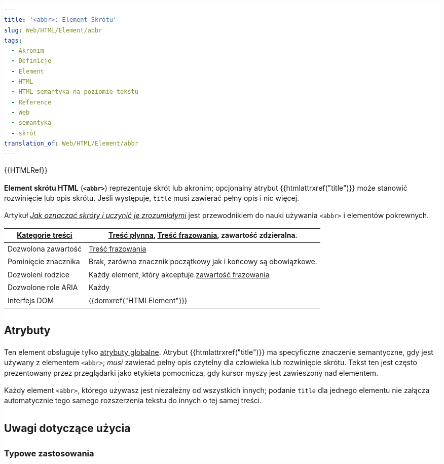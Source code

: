 ```yaml
---
title: '<abbr>: Element Skrótu'
slug: Web/HTML/Element/abbr
tags:
  - Akronim
  - Definicje
  - Element
  - HTML
  - HTML semantyka na poziomie tekstu
  - Reference
  - Web
  - semantyka
  - skrót
translation_of: Web/HTML/Element/abbr
---
```

{{HTMLRef}}

**Element skrótu HTML** (**`<abbr>`**) reprezentuje skrót lub akronim; opcjonalny atrybut {{htmlattrxref("title")}} może stanowić rozwinięcie lub opis skrótu. Jeśli występuje, `title` musi zawierać pełny opis i nic więcej.

Artykuł *[Jak oznaczać skróty i uczynić je zrozumiałymi](/pl/docs/Learn/HTML/Introduction_to_HTML/Advanced_text_formatting)* jest przewodnikiem do nauki używania `<abbr>` i elementów pokrewnych.

| [Kategorie treści](/pl/docs/Web/Guide/HTML/Content_categories) | [Treść płynna](/pl/docs/Web/Guide/HTML/Content_categories#Flow_content), [Treść frazowania](/pl/docs/Web/Guide/HTML/Content_categories#Phrasing_content), zawartość zdzieralna. |
| -------------------------------------------------------------- | ------------------------------------------------------------------------------------------------------------------------------------------------------------------------------- |
| Dozwolona zawartość                                            | [Treść frazowania](/pl/docs/Web/Guide/HTML/Content_categories#Phrasing_content)                                                                                                 |
| Pominięcie znacznika                                           | Brak, zarówno znacznik początkowy jak i końcowy są obowiązkowe.                                                                                                                 |
| Dozwoleni rodzice                                              | Każdy element, który akceptuje [zawartość frazowania](/pl/docs/Web/Guide/HTML/Content_categories#Phrasing_content)                                                              |
| Dozwolone role ARIA                                            | Każdy                                                                                                                                                                           |
| Interfejs DOM                                                  | {{domxref("HTMLElement")}}                                                                                                                                            |

## Atrybuty

Ten element obsługuje tylko [atrybuty globalne](/pl/docs/Web/HTML/Global_attributes). Atrybut {{htmlattrxref("title")}} ma specyficzne znaczenie semantyczne, gdy jest używany z elementem `<abbr>`; *musi* zawierać pełny opis czytelny dla człowieka lub rozwinięcie skrótu. Tekst ten jest często prezentowany przez przeglądarki jako etykieta pomocnicza, gdy kursor myszy jest zawieszony nad elementem.

Każdy element `<abbr>`, którego używasz jest niezależny od wszystkich innych; podanie `title` dla jednego elementu nie załącza automatycznie tego samego rozszerzenia tekstu do innych o tej samej treści.

## Uwagi dotyczące użycia

### Typowe zastosowania
